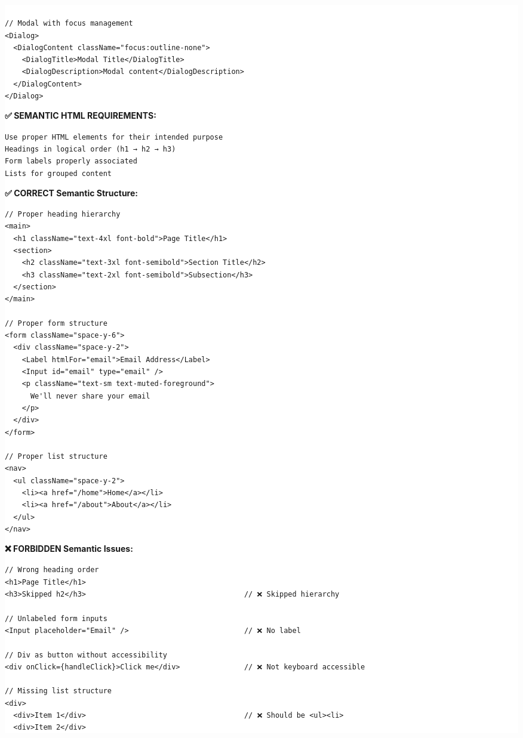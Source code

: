 ```tsx

// Modal with focus management
<Dialog>
  <DialogContent className="focus:outline-none">
    <DialogTitle>Modal Title</DialogTitle>
    <DialogDescription>Modal content</DialogDescription>
  </DialogContent>
</Dialog>
```

**✅ SEMANTIC HTML REQUIREMENTS:**
```
Use proper HTML elements for their intended purpose
Headings in logical order (h1 → h2 → h3)
Form labels properly associated
Lists for grouped content
```

**✅ CORRECT Semantic Structure:**
```tsx
// Proper heading hierarchy
<main>
  <h1 className="text-4xl font-bold">Page Title</h1>
  <section>
    <h2 className="text-3xl font-semibold">Section Title</h2>
    <h3 className="text-2xl font-semibold">Subsection</h3>
  </section>
</main>

// Proper form structure
<form className="space-y-6">
  <div className="space-y-2">
    <Label htmlFor="email">Email Address</Label>
    <Input id="email" type="email" />
    <p className="text-sm text-muted-foreground">
      We'll never share your email
    </p>
  </div>
</form>

// Proper list structure
<nav>
  <ul className="space-y-2">
    <li><a href="/home">Home</a></li>
    <li><a href="/about">About</a></li>
  </ul>
</nav>
```

**❌ FORBIDDEN Semantic Issues:**
```tsx
// Wrong heading order
<h1>Page Title</h1>
<h3>Skipped h2</h3>                                     // ❌ Skipped hierarchy

// Unlabeled form inputs
<Input placeholder="Email" />                           // ❌ No label

// Div as button without accessibility
<div onClick={handleClick}>Click me</div>               // ❌ Not keyboard accessible

// Missing list structure
<div>
  <div>Item 1</div>                                     // ❌ Should be <ul><li>
  <div>Item 2</div>
```
